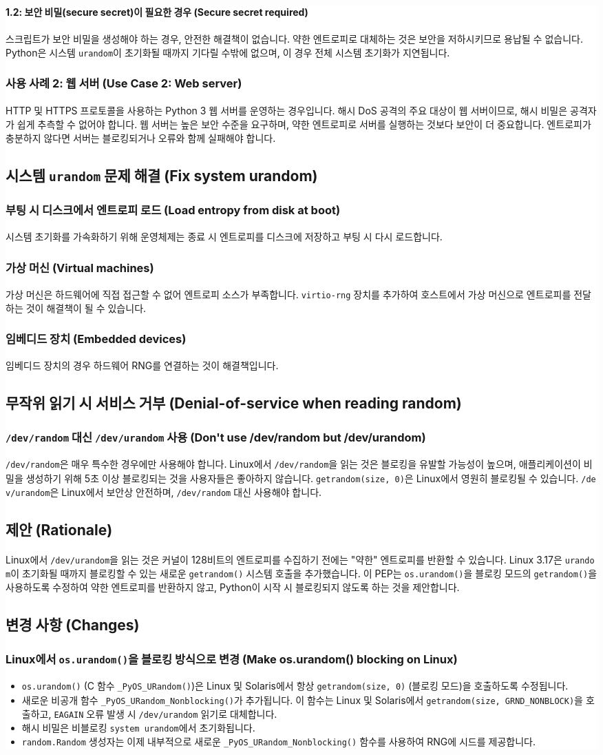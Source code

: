 #### 1.2: 보안 비밀(secure secret)이 필요한 경우 (Secure secret required)
스크립트가 보안 비밀을 생성해야 하는 경우, 안전한 해결책이 없습니다. 약한 엔트로피로 대체하는 것은 보안을 저하시키므로 용납될 수 없습니다. Python은 시스템 `urandom`이 초기화될 때까지 기다릴 수밖에 없으며, 이 경우 전체 시스템 초기화가 지연됩니다.

### 사용 사례 2: 웹 서버 (Use Case 2: Web server)
HTTP 및 HTTPS 프로토콜을 사용하는 Python 3 웹 서버를 운영하는 경우입니다. 해시 DoS 공격의 주요 대상이 웹 서버이므로, 해시 비밀은 공격자가 쉽게 추측할 수 없어야 합니다. 웹 서버는 높은 보안 수준을 요구하며, 약한 엔트로피로 서버를 실행하는 것보다 보안이 더 중요합니다. 엔트로피가 충분하지 않다면 서버는 블로킹되거나 오류와 함께 실패해야 합니다.

## 시스템 `urandom` 문제 해결 (Fix system urandom)

### 부팅 시 디스크에서 엔트로피 로드 (Load entropy from disk at boot)
시스템 초기화를 가속화하기 위해 운영체제는 종료 시 엔트로피를 디스크에 저장하고 부팅 시 다시 로드합니다.

### 가상 머신 (Virtual machines)
가상 머신은 하드웨어에 직접 접근할 수 없어 엔트로피 소스가 부족합니다. `virtio-rng` 장치를 추가하여 호스트에서 가상 머신으로 엔트로피를 전달하는 것이 해결책이 될 수 있습니다.

### 임베디드 장치 (Embedded devices)
임베디드 장치의 경우 하드웨어 RNG를 연결하는 것이 해결책입니다.

## 무작위 읽기 시 서비스 거부 (Denial-of-service when reading random)

### `/dev/random` 대신 `/dev/urandom` 사용 (Don't use /dev/random but /dev/urandom)
`/dev/random`은 매우 특수한 경우에만 사용해야 합니다. Linux에서 `/dev/random`을 읽는 것은 블로킹을 유발할 가능성이 높으며, 애플리케이션이 비밀을 생성하기 위해 5초 이상 블로킹되는 것을 사용자들은 좋아하지 않습니다. `getrandom(size, 0)`은 Linux에서 영원히 블로킹될 수 있습니다. `/dev/urandom`은 Linux에서 보안상 안전하며, `/dev/random` 대신 사용해야 합니다.

## 제안 (Rationale)
Linux에서 `/dev/urandom`을 읽는 것은 커널이 128비트의 엔트로피를 수집하기 전에는 "약한" 엔트로피를 반환할 수 있습니다. Linux 3.17은 `urandom`이 초기화될 때까지 블로킹할 수 있는 새로운 `getrandom()` 시스템 호출을 추가했습니다.
이 PEP는 `os.urandom()`을 블로킹 모드의 `getrandom()`을 사용하도록 수정하여 약한 엔트로피를 반환하지 않고, Python이 시작 시 블로킹되지 않도록 하는 것을 제안합니다.

## 변경 사항 (Changes)

### Linux에서 `os.urandom()`을 블로킹 방식으로 변경 (Make os.urandom() blocking on Linux)
- `os.urandom()` (C 함수 `_PyOS_URandom()`)은 Linux 및 Solaris에서 항상 `getrandom(size, 0)` (블로킹 모드)을 호출하도록 수정됩니다.
- 새로운 비공개 함수 `_PyOS_URandom_Nonblocking()`가 추가됩니다. 이 함수는 Linux 및 Solaris에서 `getrandom(size, GRND_NONBLOCK)`을 호출하고, `EAGAIN` 오류 발생 시 `/dev/urandom` 읽기로 대체합니다.
- 해시 비밀은 비블로킹 `system urandom`에서 초기화됩니다.
- `random.Random` 생성자는 이제 내부적으로 새로운 `_PyOS_URandom_Nonblocking()` 함수를 사용하여 RNG에 시드를 제공합니다.
